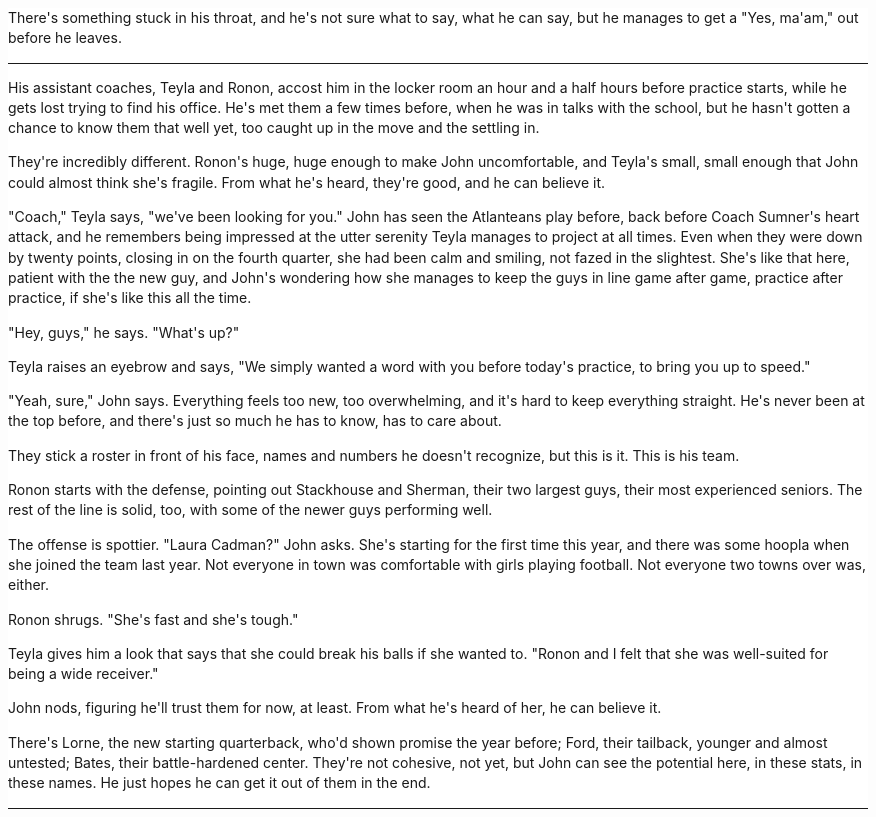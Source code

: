 There's something stuck in his throat, and he's not sure what to say, what he can say, but he manages to get a "Yes, ma'am," out before he leaves.


---


His assistant coaches, Teyla and Ronon, accost him in the locker room an hour and a half hours before practice starts, while he gets lost trying to find his office. He's met them a few times before, when he was in talks with the school, but he hasn't gotten a chance to know them that well yet, too caught up in the move and the settling in.

They're incredibly different. Ronon's huge, huge enough to make John uncomfortable, and Teyla's small, small enough that John could almost think she's fragile. From what he's heard, they're good, and he can believe it.

"Coach," Teyla says, "we've been looking for you." John has seen the Atlanteans play before, back before Coach Sumner's heart attack, and he remembers being impressed at the utter serenity Teyla manages to project at all times. Even when they were down by twenty points, closing in on the fourth quarter, she had been calm and smiling, not fazed in the slightest. She's like that here, patient with the the new guy, and John's wondering how she manages to keep the guys in line game after game, practice after practice, if she's like this all the time.

"Hey, guys," he says. "What's up?"

Teyla raises an eyebrow and says, "We simply wanted a word with you before today's practice, to bring you up to speed."

"Yeah, sure," John says. Everything feels too new, too overwhelming, and it's hard to keep everything straight. He's never been at the top before, and there's just so much he has to know, has to care about.

They stick a roster in front of his face, names and numbers he doesn't recognize, but this is it. This is his team.

Ronon starts with the defense, pointing out Stackhouse and Sherman, their two largest guys, their most experienced seniors. The rest of the line is solid, too, with some of the newer guys performing well.

The offense is spottier. "Laura Cadman?" John asks. She's starting for the first time this year, and there was some hoopla when she joined the team last year. Not everyone in town was comfortable with girls playing football. Not everyone two towns over was, either.

Ronon shrugs. "She's fast and she's tough."

Teyla gives him a look that says that she could break his balls if she wanted to. "Ronon and I felt that she was well-suited for being a wide receiver."

John nods, figuring he'll trust them for now, at least. From what he's heard of her, he can believe it.

There's Lorne, the new starting quarterback, who'd shown promise the year before; Ford, their tailback, younger and almost untested; Bates, their battle-hardened center. They're not cohesive, not yet, but John can see the potential here, in these stats, in these names. He just hopes he can get it out of them in the end.


---
